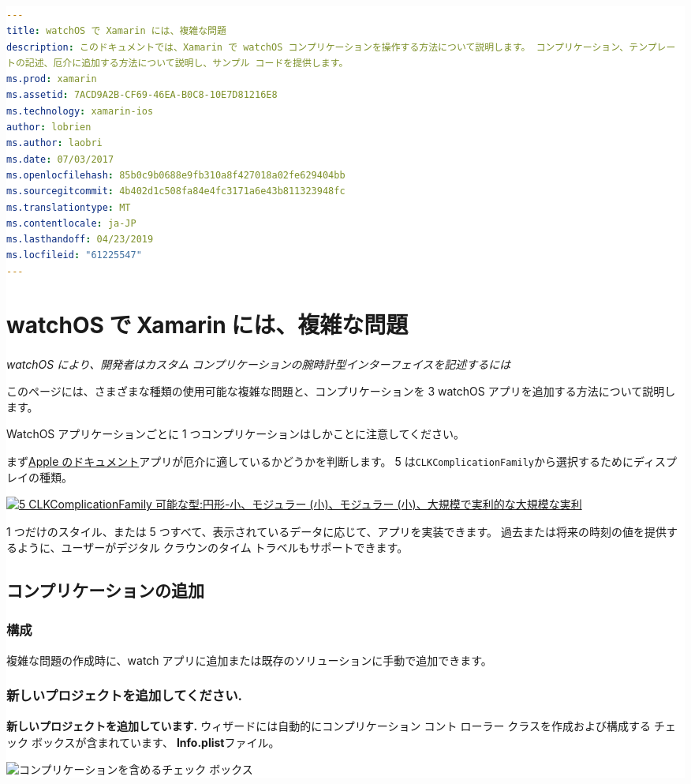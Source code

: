 ```yaml
---
title: watchOS で Xamarin には、複雑な問題
description: このドキュメントでは、Xamarin で watchOS コンプリケーションを操作する方法について説明します。 コンプリケーション、テンプレートの記述、厄介に追加する方法について説明し、サンプル コードを提供します。
ms.prod: xamarin
ms.assetid: 7ACD9A2B-CF69-46EA-B0C8-10E7D81216E8
ms.technology: xamarin-ios
author: lobrien
ms.author: laobri
ms.date: 07/03/2017
ms.openlocfilehash: 85b0c9b0688e9fb310a8f427018a02fe629404bb
ms.sourcegitcommit: 4b402d1c508fa84e4fc3171a6e43b811323948fc
ms.translationtype: MT
ms.contentlocale: ja-JP
ms.lasthandoff: 04/23/2019
ms.locfileid: "61225547"
---
```

# <a name="watchos-complications-in-xamarin"></a>watchOS で Xamarin には、複雑な問題

_watchOS により、開発者はカスタム コンプリケーションの腕時計型インターフェイスを記述するには_

このページには、さまざまな種類の使用可能な複雑な問題と、コンプリケーションを 3 watchOS アプリを追加する方法について説明します。

WatchOS アプリケーションごとに 1 つコンプリケーションはしかことに注意してください。

まず[Apple のドキュメント](https://developer.apple.com/library/watchos/documentation/General/Conceptual/WatchKitProgrammingGuide/ManagingComplications.html)アプリが厄介に適しているかどうかを判断します。 5 は`CLKComplicationFamily`から選択するためにディスプレイの種類。

[![](complications-images/all-complications-sml.png "5 CLKComplicationFamily 可能な型:円形-小、モジュラー (小)、モジュラー (小)、大規模で実利的な大規模な実利")](complications-images/all-complications.png#lightbox)

1 つだけのスタイル、または 5 つすべて、表示されているデータに応じて、アプリを実装できます。
過去または将来の時刻の値を提供するように、ユーザーがデジタル クラウンのタイム トラベルもサポートできます。

<a name="adding" />

## <a name="adding-a-complication"></a>コンプリケーションの追加

### <a name="configuration"></a>構成

複雑な問題の作成時に、watch アプリに追加または既存のソリューションに手動で追加できます。

### <a name="add-new-project"></a>新しいプロジェクトを追加してください.

**新しいプロジェクトを追加しています.** ウィザードには自動的にコンプリケーション コント ローラー クラスを作成および構成する チェック ボックスが含まれています、 **Info.plist**ファイル。

![](complications-images/file-new-project-sml.png "コンプリケーションを含めるチェック ボックス")
